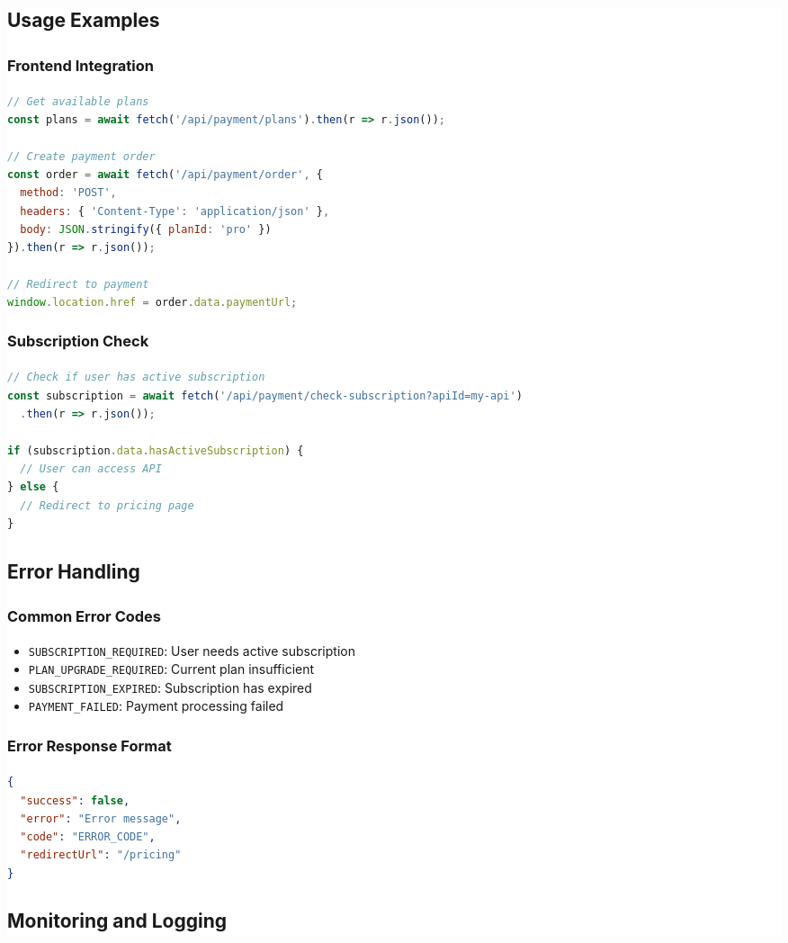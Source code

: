 ## Usage Examples

### Frontend Integration
```javascript
// Get available plans
const plans = await fetch('/api/payment/plans').then(r => r.json());

// Create payment order
const order = await fetch('/api/payment/order', {
  method: 'POST',
  headers: { 'Content-Type': 'application/json' },
  body: JSON.stringify({ planId: 'pro' })
}).then(r => r.json());

// Redirect to payment
window.location.href = order.data.paymentUrl;
```

### Subscription Check
```javascript
// Check if user has active subscription
const subscription = await fetch('/api/payment/check-subscription?apiId=my-api')
  .then(r => r.json());

if (subscription.data.hasActiveSubscription) {
  // User can access API
} else {
  // Redirect to pricing page
}
```

## Error Handling

### Common Error Codes
- `SUBSCRIPTION_REQUIRED`: User needs active subscription
- `PLAN_UPGRADE_REQUIRED`: Current plan insufficient
- `SUBSCRIPTION_EXPIRED`: Subscription has expired
- `PAYMENT_FAILED`: Payment processing failed

### Error Response Format
```json
{
  "success": false,
  "error": "Error message",
  "code": "ERROR_CODE",
  "redirectUrl": "/pricing"
}
```

## Monitoring and Logging
